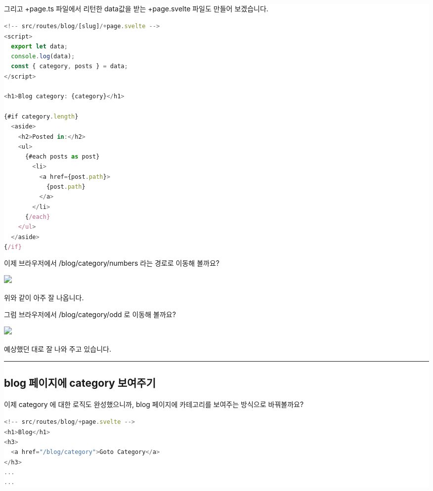 그리고 +page.ts 파일에서 리턴한 data값을 받는 +page.svelte 파일도 만들어 보겠습니다.

```js
<!-- src/routes/blog/[slug]/+page.svelte -->
<script>
  export let data;
  console.log(data);
  const { category, posts } = data;
</script>

<h1>Blog category: {category}</h1>

{#if category.length}
  <aside>
    <h2>Posted in:</h2>
    <ul>
      {#each posts as post}
        <li>
          <a href={post.path}>
            {post.path}
          </a>
        </li>
      {/each}
    </ul>
  </aside>
{/if}
```

이제 브라우저에서 /blog/category/numbers 라는 경로로 이동해 볼까요?

![](https://blogger.googleusercontent.com/img/a/AVvXsEgS8uA3DN2RDkEz_Sd0nvKe2YiZMovUfBLS-3LIdO8ckkwRzoe2qUaVTlaE7PJdTggJrKdCeT2qPdyv5vgE1KEITM6gTUMB8VP38nBRyOgAtC3V164WFO4OXjQpJ4xByZwgupQV-MMikBBfvGuDsfiysNRDH6e0aqFmMOm_7u4oCER_L_kRy6_tnHx-=s16000)

위와 같이 아주 잘 나옵니다.

그럼 브라우저에서 /blog/category/odd 로 이동해 볼까요?

![](https://blogger.googleusercontent.com/img/a/AVvXsEhv24zAT0LAyLzq13Rmo7NyluIl5rO6TB-jZJgdpo5LbFBdT1LPIF1GW3zIaqBIC14oKBU9mK1E42G8OWiAVJDeHcqLSfZxXggHx6RDEH0MlPlgyrpBfqXHkbh8awdf3rtxkrj_ucovFWlt3_JyYhSivwAeuTEUBfilXXxNgMU0cYcwimljasn920GY=s16000)

예상했던 대로 잘 나와 주고 있습니다.

---
## blog 페이지에 category 보여주기

이제 category 에 대한 로직도 완성했으니까, blog 페이지에 카테고리를 보여주는 방식으로 바꿔볼까요?

```js
<!-- src/routes/blog/+page.svelte -->
<h1>Blog</h1>
<h3>
  <a href="/blog/category">Goto Category</a>
</h3>
...
...
```
